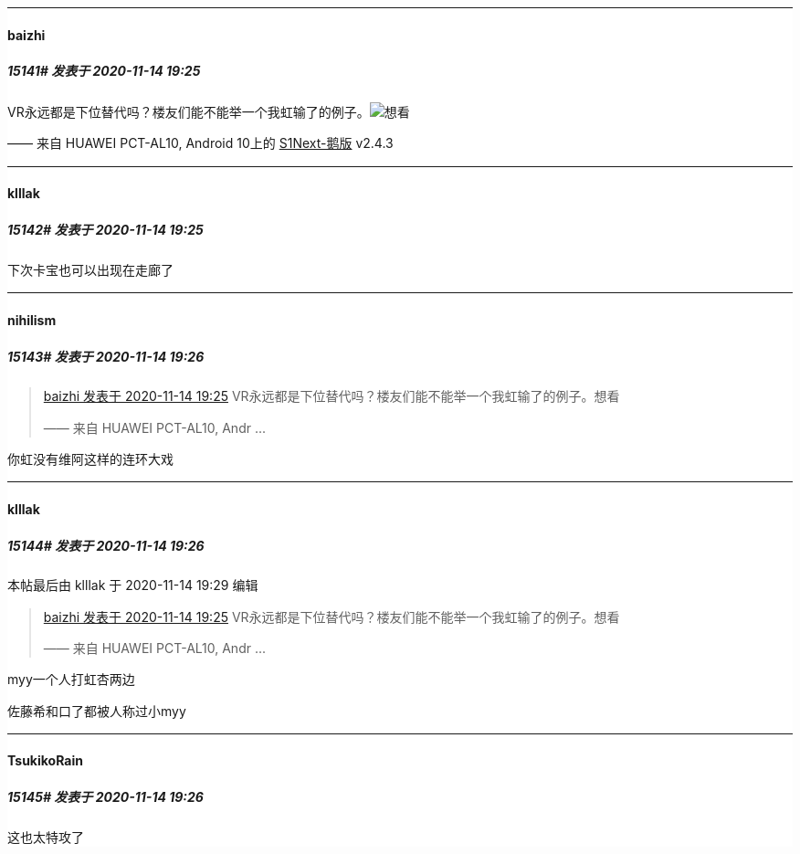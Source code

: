 
-----

####  baizhi  
##### 15141#       发表于 2020-11-14 19:25


VR永远都是下位替代吗？楼友们能不能举一个我虹输了的例子。<img src="https://static.saraba1st.com/image/smiley/face2017/171.png" referrerpolicy="no-referrer">想看

—— 来自 HUAWEI PCT-AL10, Android 10上的 [S1Next-鹅版](https://github.com/ykrank/S1-Next/releases) v2.4.3


-----

####  klllak  
##### 15142#       发表于 2020-11-14 19:25


下次卡宝也可以出现在走廊了


-----

####  nihilism  
##### 15143#       发表于 2020-11-14 19:26


<blockquote><a href="httphttps://bbs.saraba1st.com/2b/forum.php?mod=redirect&amp;goto=findpost&amp;pid=49393796&amp;ptid=1969041" target="_blank">baizhi 发表于 2020-11-14 19:25</a>
VR永远都是下位替代吗？楼友们能不能举一个我虹输了的例子。想看

—— 来自 HUAWEI PCT-AL10, Andr ...</blockquote>
你虹没有维阿这样的连环大戏


-----

####  klllak  
##### 15144#       发表于 2020-11-14 19:26


 本帖最后由 klllak 于 2020-11-14 19:29 编辑 
<blockquote><a href="httphttps://bbs.saraba1st.com/2b/forum.php?mod=redirect&amp;goto=findpost&amp;pid=49393796&amp;ptid=1969041" target="_blank">baizhi 发表于 2020-11-14 19:25</a>
VR永远都是下位替代吗？楼友们能不能举一个我虹输了的例子。想看

—— 来自 HUAWEI PCT-AL10, Andr ...</blockquote>
myy一个人打虹杏两边

佐藤希和口了都被人称过小myy


-----

####  TsukikoRain  
##### 15145#       发表于 2020-11-14 19:26


这也太特攻了
